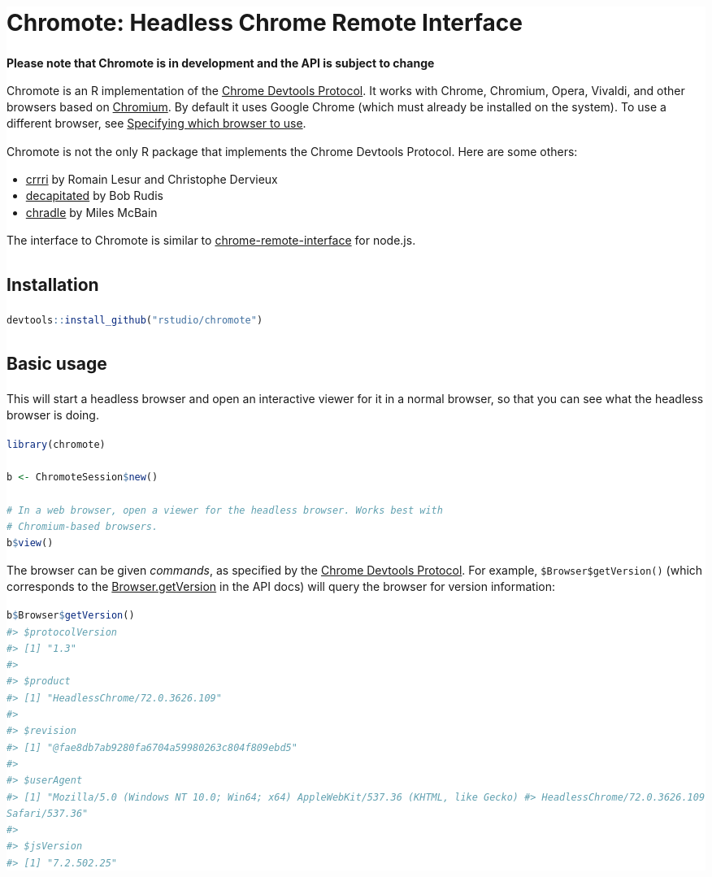 Chromote: Headless Chrome Remote Interface
==========================================

**Please note that Chromote is in development and the API is subject to change**

Chromote is an R implementation of the [Chrome Devtools Protocol](https://chromedevtools.github.io/devtools-protocol/). It works with Chrome, Chromium, Opera, Vivaldi, and other browsers based on [Chromium](https://www.chromium.org/). By default it uses Google Chrome (which must already be installed on the system). To use a different browser, see [Specifying which browser to use](#specifying-which-browser-to-use).

Chromote is not the only R package that implements the Chrome Devtools Protocol. Here are some others:

* [crrri](https://github.com/RLesur/crrri) by Romain Lesur and Christophe Dervieux
* [decapitated](https://github.com/hrbrmstr/decapitated/) by Bob Rudis
* [chradle](https://github.com/milesmcbain/chradle) by Miles McBain

The interface to Chromote is similar to [chrome-remote-interface](https://github.com/cyrus-and/chrome-remote-interface) for node.js.

## Installation

```R
devtools::install_github("rstudio/chromote")
```

## Basic usage

This will start a headless browser and open an interactive viewer for it in a normal browser, so that you can see what the headless browser is doing.

```R
library(chromote)

b <- ChromoteSession$new()

# In a web browser, open a viewer for the headless browser. Works best with
# Chromium-based browsers.
b$view()
```

The browser can be given _commands_, as specified by the [Chrome Devtools Protocol](https://chromedevtools.github.io/devtools-protocol/). For example, `$Browser$getVersion()` (which corresponds to the [Browser.getVersion](https://chromedevtools.github.io/devtools-protocol/tot/Browser#method-getVersion) in the API docs) will query the browser for version information:


```R
b$Browser$getVersion()
#> $protocolVersion
#> [1] "1.3"
#>
#> $product
#> [1] "HeadlessChrome/72.0.3626.109"
#>
#> $revision
#> [1] "@fae8db7ab9280fa6704a59980263c804f809ebd5"
#>
#> $userAgent
#> [1] "Mozilla/5.0 (Windows NT 10.0; Win64; x64) AppleWebKit/537.36 (KHTML, like Gecko) #> HeadlessChrome/72.0.3626.109 Safari/537.36"
#>
#> $jsVersion
#> [1] "7.2.502.25"
```
